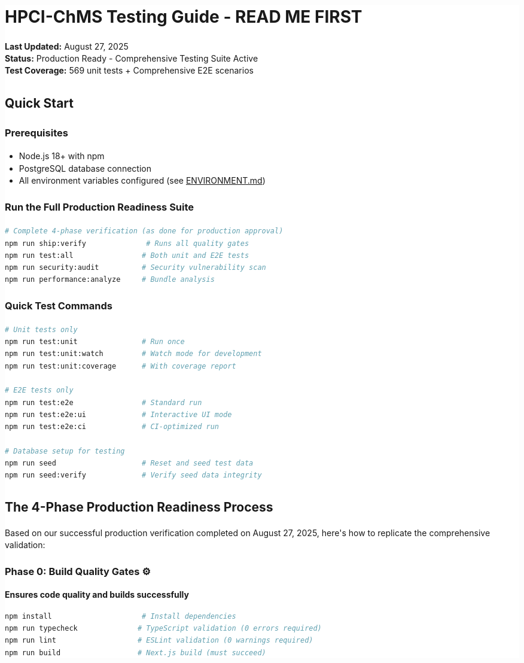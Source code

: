 # HPCI-ChMS Testing Guide - READ ME FIRST

**Last Updated:** August 27, 2025  
**Status:** Production Ready - Comprehensive Testing Suite Active  
**Test Coverage:** 569 unit tests + Comprehensive E2E scenarios

## Quick Start

### Prerequisites
- Node.js 18+ with npm
- PostgreSQL database connection
- All environment variables configured (see [ENVIRONMENT.md](../ENVIRONMENT.md))

### Run the Full Production Readiness Suite
```bash
# Complete 4-phase verification (as done for production approval)
npm run ship:verify              # Runs all quality gates
npm run test:all                # Both unit and E2E tests
npm run security:audit          # Security vulnerability scan
npm run performance:analyze     # Bundle analysis
```

### Quick Test Commands
```bash
# Unit tests only
npm run test:unit               # Run once
npm run test:unit:watch         # Watch mode for development
npm run test:unit:coverage      # With coverage report

# E2E tests only  
npm run test:e2e                # Standard run
npm run test:e2e:ui             # Interactive UI mode
npm run test:e2e:ci             # CI-optimized run

# Database setup for testing
npm run seed                    # Reset and seed test data
npm run seed:verify             # Verify seed data integrity
```

## The 4-Phase Production Readiness Process

Based on our successful production verification completed on August 27, 2025, here's how to replicate the comprehensive validation:

### Phase 0: Build Quality Gates ⚙️
**Ensures code quality and builds successfully**

```bash
npm install                     # Install dependencies
npm run typecheck              # TypeScript validation (0 errors required)
npm run lint                   # ESLint validation (0 warnings required)  
npm run build                  # Next.js build (must succeed)
```
